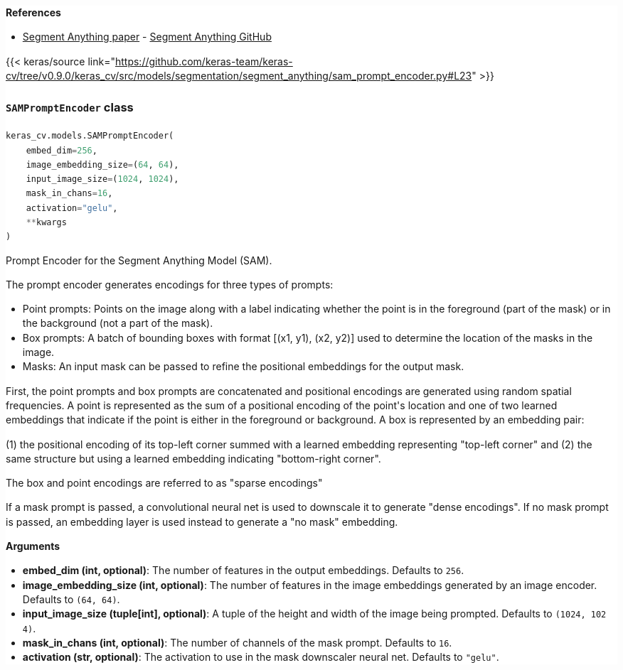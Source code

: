 **References**

- [Segment Anything paper](https://arxiv.org/abs/2304.02643) - [Segment Anything GitHub](https://github.com/facebookresearch/segment-anything)

{{< keras/source link="https://github.com/keras-team/keras-cv/tree/v0.9.0/keras_cv/src/models/segmentation/segment_anything/sam_prompt_encoder.py#L23" >}}

### `SAMPromptEncoder` class

```python
keras_cv.models.SAMPromptEncoder(
    embed_dim=256,
    image_embedding_size=(64, 64),
    input_image_size=(1024, 1024),
    mask_in_chans=16,
    activation="gelu",
    **kwargs
)
```

Prompt Encoder for the Segment Anything Model (SAM).

The prompt encoder generates encodings for three types of prompts:

- Point prompts: Points on the image along with a label indicating whether
  the point is in the foreground (part of the mask) or in the background
  (not a part of the mask).
- Box prompts: A batch of bounding boxes with format [(x1, y1), (x2, y2)]
  used to determine the location of the masks in the image.
- Masks: An input mask can be passed to refine the positional embeddings
  for the output mask.

First, the point prompts and box prompts are concatenated and positional
encodings are generated using random spatial frequencies. A point is
represented as the sum of a positional encoding of the point's location
and one of two learned embeddings that indicate if the point is either in
the foreground or background. A box is represented by an embedding pair:

(1) the positional encoding of its top-left corner summed with a learned
embedding representing "top-left corner" and
(2) the same structure but using a learned embedding indicating
"bottom-right corner".

The box and point encodings are referred to as "sparse encodings"

If a mask prompt is passed, a convolutional neural net is used to
downscale it to generate "dense encodings". If no mask prompt is passed,
an embedding layer is used instead to generate a "no mask" embedding.

**Arguments**

- **embed_dim (int, optional)**: The number of features in the output
  embeddings. Defaults to `256`.
- **image_embedding_size (int, optional)**: The number of features in the
  image embeddings generated by an image encoder. Defaults to
  `(64, 64)`.
- **input_image_size (tuple[int], optional)**: A tuple of the height and
  width of the image being prompted. Defaults to `(1024, 1024)`.
- **mask_in_chans (int, optional)**: The number of channels of the mask
  prompt. Defaults to `16`.
- **activation (str, optional)**: The activation to use in the mask
  downscaler neural net. Defaults to `"gelu"`.
